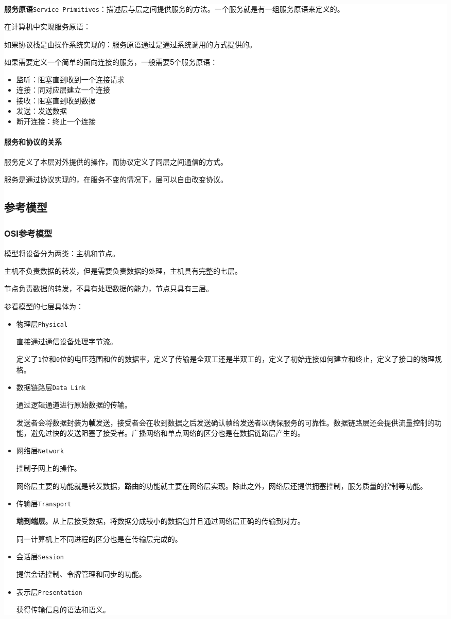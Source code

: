 **服务原语**​`Service Primitives`​：描述层与层之间提供服务的方法。一个服务就是有一组服务原语来定义的。

在计算机中实现服务原语：

如果协议栈是由操作系统实现的：服务原语通过是通过系统调用的方式提供的。

如果需要定义一个简单的面向连接的服务，一般需要5个服务原语：

* 监听：阻塞直到收到一个连接请求
* 连接：同对应层建立一个连接
* 接收：阻塞直到收到数据
* 发送：发送数据
* 断开连接：终止一个连接

#### 服务和协议的关系

服务定义了本层对外提供的操作，而协议定义了同层之间通信的方式。

服务是通过协议实现的，在服务不变的情况下，层可以自由改变协议。

## 参考模型

### OSI参考模型

模型将设备分为两类：主机和节点。

主机不负责数据的转发，但是需要负责数据的处理，主机具有完整的七层。

节点负责数据的转发，不具有处理数据的能力，节点只具有三层。

参看模型的七层具体为：

* 物理层`Physical`​​

  直接通过通信设备处理字节流。

  定义了`1`​位和`0`​位的电压范围和位的数据率，定义了传输是全双工还是半双工的，定义了初始连接如何建立和终止，定义了接口的物理规格。
* 数据链路层`Data Link`​​

  通过逻辑通道进行原始数据的传输。

  发送者会将数据封装为**帧**发送，接受者会在收到数据之后发送确认帧给发送者以确保服务的可靠性。数据链路层还会提供流量控制的功能，避免过快的发送阻塞了接受者。广播网络和单点网络的区分也是在数据链路层产生的。
* 网络层`Network`​​

  控制子网上的操作。

  网络层主要的功能就是转发数据，**路由**的功能就主要在网络层实现。除此之外，网络层还提供拥塞控制，服务质量的控制等功能。
* 传输层`Transport`​​

  **端到端层**。从上层接受数据，将数据分成较小的数据包并且通过网络层正确的传输到对方。

  同一计算机上不同进程的区分也是在传输层完成的。
* 会话层`Session`

  提供会话控制、令牌管理和同步的功能。
* 表示层`Presentation`​

  获得传输信息的语法和语义。
